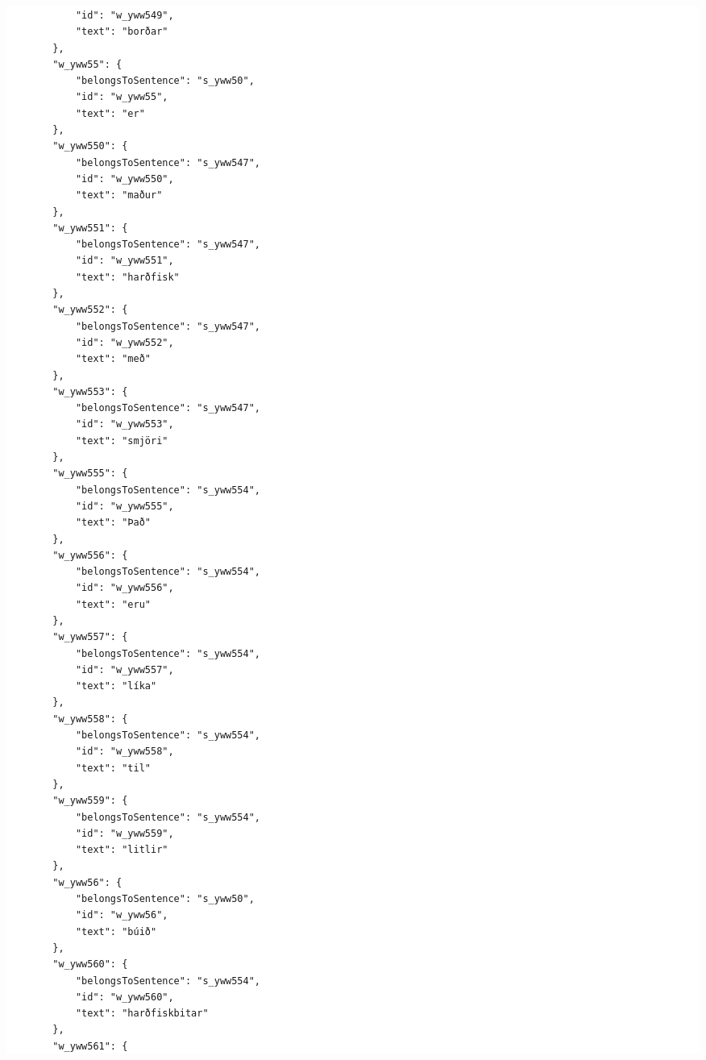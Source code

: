                 "id": "w_yww549",
                "text": "borðar"
            },
            "w_yww55": {
                "belongsToSentence": "s_yww50",
                "id": "w_yww55",
                "text": "er"
            },
            "w_yww550": {
                "belongsToSentence": "s_yww547",
                "id": "w_yww550",
                "text": "maður"
            },
            "w_yww551": {
                "belongsToSentence": "s_yww547",
                "id": "w_yww551",
                "text": "harðfisk"
            },
            "w_yww552": {
                "belongsToSentence": "s_yww547",
                "id": "w_yww552",
                "text": "með"
            },
            "w_yww553": {
                "belongsToSentence": "s_yww547",
                "id": "w_yww553",
                "text": "smjöri"
            },
            "w_yww555": {
                "belongsToSentence": "s_yww554",
                "id": "w_yww555",
                "text": "Það"
            },
            "w_yww556": {
                "belongsToSentence": "s_yww554",
                "id": "w_yww556",
                "text": "eru"
            },
            "w_yww557": {
                "belongsToSentence": "s_yww554",
                "id": "w_yww557",
                "text": "líka"
            },
            "w_yww558": {
                "belongsToSentence": "s_yww554",
                "id": "w_yww558",
                "text": "til"
            },
            "w_yww559": {
                "belongsToSentence": "s_yww554",
                "id": "w_yww559",
                "text": "litlir"
            },
            "w_yww56": {
                "belongsToSentence": "s_yww50",
                "id": "w_yww56",
                "text": "búið"
            },
            "w_yww560": {
                "belongsToSentence": "s_yww554",
                "id": "w_yww560",
                "text": "harðfiskbitar"
            },
            "w_yww561": {